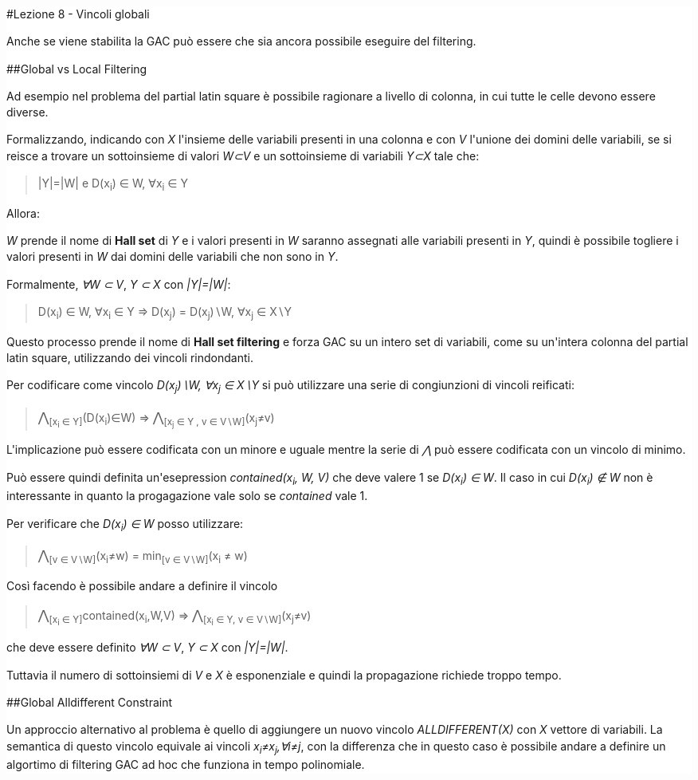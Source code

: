 #Lezione 8 - Vincoli globali

Anche se viene stabilita la GAC può essere che sia ancora possibile eseguire del filtering.

##Global vs Local Filtering

Ad esempio nel problema del partial latin square è possibile ragionare a livello di colonna, in cui tutte le celle devono essere diverse.

Formalizzando, indicando con *X* l'insieme delle variabili presenti in una colonna e con *V* l'unione dei domini delle variabili, se si reisce a trovare un sottoinsieme di valori *W⊂V* e un sottoinsieme di variabili *Y⊂X* tale che:

> |Y|=|W| e D(x<sub>i</sub>) ∈ W,  ∀x<sub>i</sub> ∈ Y

Allora:

*W* prende il nome di **Hall set** di *Y* e i valori presenti in *W* saranno assegnati alle variabili presenti in *Y*, quindi è possibile togliere i valori presenti in *W* dai domini delle variabili che non sono in *Y*.

Formalmente, *∀W ⊂ V*, *Y ⊂ X* con *|Y|=|W|*:

> D(x<sub>i</sub>) ∈ W,  ∀x<sub>i</sub> ∈ Y ⇒ D(x<sub>j</sub>) = D(x<sub>j</sub>)∖W, ∀x<sub>j</sub> ∈ X∖Y

Questo processo prende il nome di **Hall set filtering** e forza GAC su un intero set di variabili, come su un'intera colonna del partial latin square, utilizzando dei vincoli rindondanti.

Per codificare come vincolo *D(x<sub>j</sub>)∖W, ∀x<sub>j</sub> ∈ X∖Y* si può utilizzare una serie di congiunzioni di vincoli reificati:

> <big>⋀</big><sub>[x<sub>i</sub> ∈ Y]</sub>(D(x<sub>i</sub>)∈W) ⇒ <big>⋀</big><sub>[x<sub>j</sub> ∈ Y , v ∈ V∖W]</sub>(x<sub>j</sub>≠v)

L'implicazione può essere codificata con un minore e uguale mentre la serie di *⋀* può essere codificata con un vincolo di minimo.

Può essere quindi definita un'esepression *contained(x<sub>i</sub>, W, V)* che deve valere 1 se *D(x<sub>i</sub>) ∈ W*. Il caso in cui *D(x<sub>i</sub>) ∉ W* non è interessante in quanto la progagazione vale solo se *contained* vale 1.

Per verificare che *D(x<sub>i</sub>) ∈ W* posso utilizzare:

> <big>⋀</big><sub>[v ∈ V∖W]</sub>(x<sub>i</sub>≠w) = min<sub>[v ∈ V∖W]</sub>(x<sub>i</sub> ≠ w)

Così facendo è possibile andare a definire il vincolo 

> <big>⋀</big><sub>[x<sub>i</sub> ∈ Y]</sub>contained(x<sub>i</sub>,W,V)  ⇒ <big>⋀</big><sub>[x<sub>i</sub> ∈ Y, v ∈ V∖W]</sub>(x<sub>j</sub>≠v)

che deve essere definito *∀W ⊂ V*, *Y ⊂ X* con *|Y|=|W|*.

Tuttavia il numero di sottoinsiemi di *V* e *X* è esponenziale e quindi la propagazione richiede troppo tempo.

##Global Alldifferent Constraint

Un approccio alternativo al problema è quello di aggiungere un nuovo vincolo *ALLDIFFERENT(X)* con *X* vettore di variabili. 
La semantica di questo vincolo equivale ai vincoli *x<sub>i</sub>≠x<sub>j</sub>,∀i≠j*, con la differenza che in questo caso è possibile andare a definire un algortimo di filtering GAC ad hoc che funziona in tempo polinomiale.
